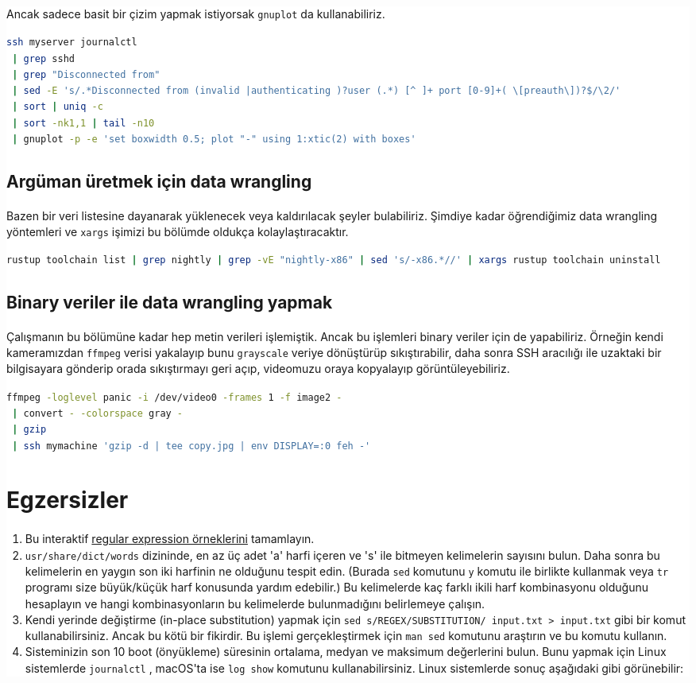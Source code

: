 Ancak sadece basit bir çizim yapmak istiyorsak `gnuplot` da kullanabiliriz.

```bash
ssh myserver journalctl
 | grep sshd
 | grep "Disconnected from"
 | sed -E 's/.*Disconnected from (invalid |authenticating )?user (.*) [^ ]+ port [0-9]+( \[preauth\])?$/\2/'
 | sort | uniq -c
 | sort -nk1,1 | tail -n10
 | gnuplot -p -e 'set boxwidth 0.5; plot "-" using 1:xtic(2) with boxes'
```

## Argüman üretmek için data wrangling

Bazen bir veri listesine dayanarak yüklenecek veya kaldırılacak şeyler bulabiliriz. 
Şimdiye kadar öğrendiğimiz data wrangling yöntemleri ve `xargs` işimizi bu bölümde oldukça kolaylaştıracaktır.

```bash
rustup toolchain list | grep nightly | grep -vE "nightly-x86" | sed 's/-x86.*//' | xargs rustup toolchain uninstall
```

## Binary veriler ile data wrangling yapmak

Çalışmanın bu bölümüne kadar hep metin verileri işlemiştik. 
Ancak bu işlemleri binary veriler için de yapabiliriz. 
Örneğin kendi kameramızdan `ffmpeg` verisi yakalayıp bunu `grayscale` veriye dönüştürüp sıkıştırabilir, 
daha sonra SSH aracılığı ile uzaktaki bir bilgisayara gönderip orada sıkıştırmayı geri açıp, 
videomuzu oraya kopyalayıp görüntüleyebiliriz.

```bash
ffmpeg -loglevel panic -i /dev/video0 -frames 1 -f image2 -
 | convert - -colorspace gray -
 | gzip
 | ssh mymachine 'gzip -d | tee copy.jpg | env DISPLAY=:0 feh -'
```

# Egzersizler

1. Bu interaktif [regular expression örneklerini](https://regexone.com/) tamamlayın.
2. `usr/share/dict/words` dizininde, en az üç adet 'a' harfi içeren ve 's' ile bitmeyen kelimelerin sayısını bulun. 
Daha sonra bu kelimelerin en yaygın son iki harfinin ne olduğunu tespit edin. 
(Burada `sed` komutunu `y` komutu ile birlikte kullanmak veya `tr` programı size büyük/küçük harf konusunda yardım edebilir.) 
Bu kelimelerde kaç farklı ikili harf kombinasyonu olduğunu hesaplayın ve 
hangi kombinasyonların bu kelimelerde bulunmadığını belirlemeye çalışın.
3. Kendi yerinde değiştirme (in-place substitution) yapmak için 
`sed s/REGEX/SUBSTITUTION/ input.txt > input.txt` gibi bir komut kullanabilirsiniz. 
Ancak bu kötü bir fikirdir. Bu işlemi gerçekleştirmek için `man sed` komutunu araştırın ve bu komutu kullanın.
4. Sisteminizin son 10 boot (önyükleme) süresinin ortalama, medyan ve maksimum değerlerini bulun. 
Bunu yapmak için Linux sistemlerde `journalctl` , macOS'ta ise `log show` komutunu kullanabilirsiniz. 
Linux sistemlerde sonuç aşağıdaki gibi görünebilir:

